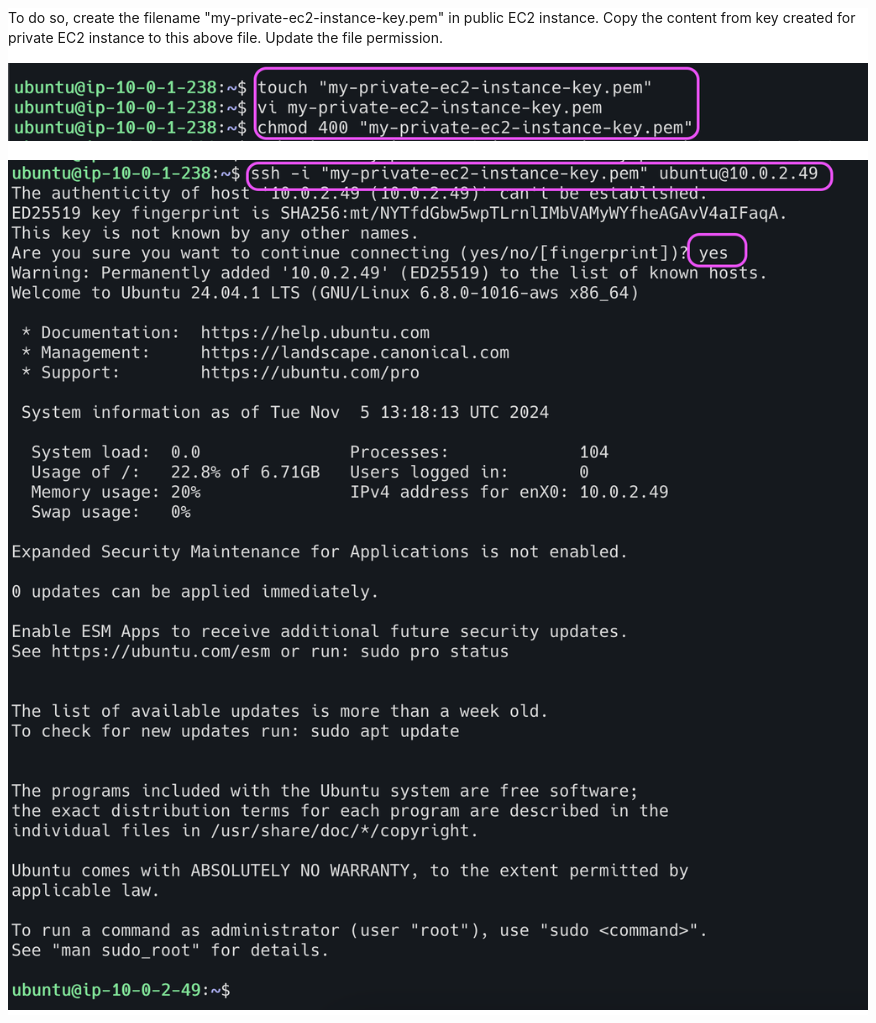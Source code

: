 To do so, create the filename "my-private-ec2-instance-key.pem" in public EC2 instance.
Copy the content from key created for private EC2 instance to this above file.
Update the file permission.

![aws_98.png](../../assets/aws_98.png)

![aws_99.png](../../assets/aws_99.png)
